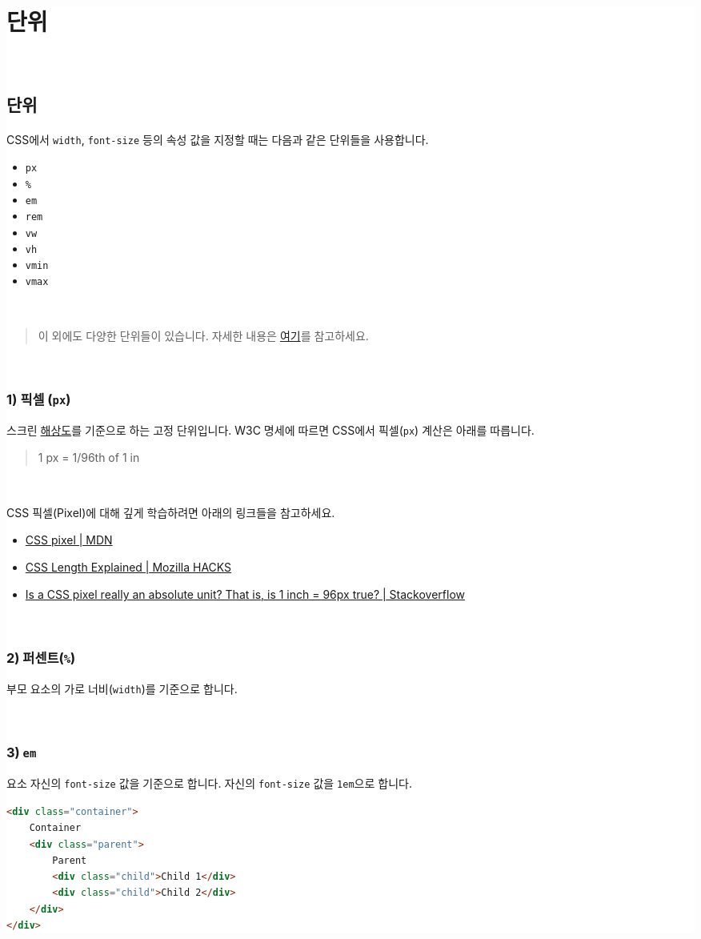 # 단위

<br>

## 단위

CSS에서 `width`, `font-size` 등의 속성 값을 지정할 때는 다음과 같은 단위들을 사용합니다.

- `px`
- `%`
- `em`
- `rem`
- `vw`
- `vh`
- `vmin`
- `vmax`

<br>

> 이 외에도 다양한 단위들이 있습니다. 자세한 내용은 [여기](https://developer.mozilla.org/en-US/docs/Learn/CSS/Building_blocks/Values_and_units)를 참고하세요.

<br>

### 1) 픽셀 (`px`)

스크린 [해상도](https://ko.wikipedia.org/wiki/%ED%95%B4%EC%83%81%EB%8F%84)를 기준으로 하는 고정 단위입니다. W3C 명세에 따르면 CSS에서 픽셀(`px`) 계산은 아래를 따릅니다.

> 1 px = 1/96th of 1 in

<br>

CSS 픽셀(Pixel)에 대해 깊게 학습하려면 아래의 링크들을 참고하세요.

- [CSS pixel | MDN](https://developer.mozilla.org/en-US/docs/Glossary/CSS_pixel)

- [CSS Length Explained | Mozilla HACKS](https://hacks.mozilla.org/2013/09/css-length-explained/)

- [Is a CSS pixel really an absolute unit? That is, is 1 inch = 96px true? | Stackoverflow](https://stackoverflow.com/questions/40480617/is-a-css-pixel-really-an-absolute-unit-that-is-is-1-inch-96px-true)

<br>

### 2) 퍼센트(`%`)

부모 요소의 가로 너비(`width`)를 기준으로 합니다.

<br>

### 3) `em`

요소 자신의 `font-size` 값을 기준으로 합니다. 자신의 `font-size` 값을 `1em`으로 합니다.

```html
<div class="container">
	Container
	<div class="parent">
		Parent
		<div class="child">Child 1</div>
		<div class="child">Child 2</div>
	</div>
</div>
```
